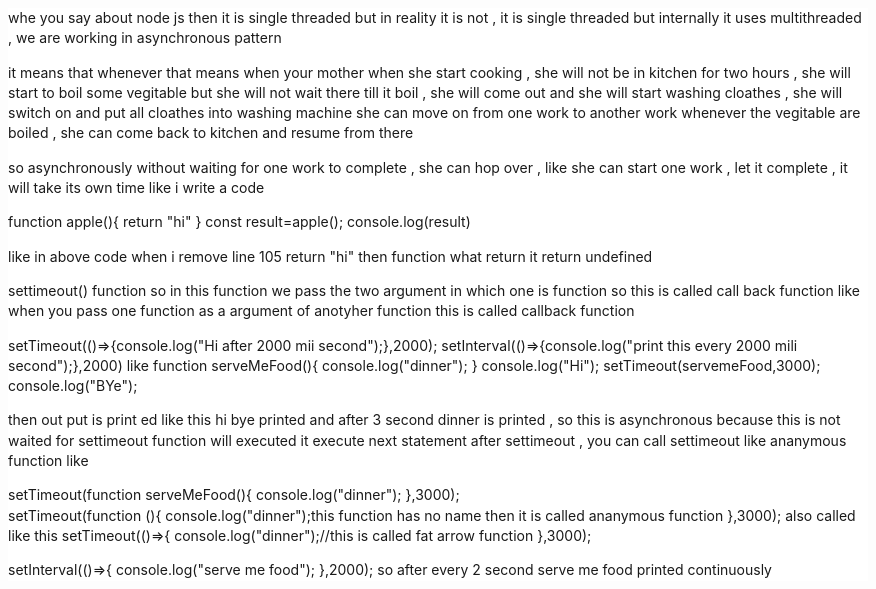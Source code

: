 whe you say about node js then it is single threaded but in reality it is not , it is single threaded but internally it uses multithreaded , we are working in asynchronous pattern 

it means that whenever that means when your mother when she start cooking , she will not be in kitchen for two hours , she will start to boil some vegitable but she will not wait there till it boil , she will come out and she will start washing cloathes , she will switch on and put all cloathes into washing machine 
she can move on from one work to another work 
whenever the vegitable are boiled , she can come back to kitchen and resume from there 

so asynchronously without waiting for one work to complete , she can hop over , like she can start one work , let it complete , it will take its own time 
like i write a code 

function apple(){
    return "hi"
}
const result=apple();
console.log(result)

like in above code when i remove line 105 return "hi" then function what return it return undefined 

settimeout() function so in this function we pass the two argument in which one is function so this is called call back function like when you pass one function as a argument of anotyher function this is called callback function 

setTimeout(()=>{console.log("Hi after 2000 mii second");},2000);
setInterval(()=>{console.log("print this every 2000 mili second");},2000)
like 
function serveMeFood(){
    console.log("dinner");
}
console.log("Hi");
setTimeout(servemeFood,3000);
console.log("BYe");

then out put is print ed like this
hi
bye
printed and after 3 second dinner is printed    , so this is asynchronous because this is not waited for settimeout function will executed it execute next statement after settimeout , you can call settimeout like ananymous function like 

setTimeout(function serveMeFood(){
    console.log("dinner");
},3000);  
setTimeout(function (){
    console.log("dinner");this function has no name then it is called ananymous function 
},3000); 
also called like this 
setTimeout(()=>{
    console.log("dinner");//this is called fat arrow function 
},3000);

setInterval(()=>{
    console.log("serve me food");
},2000);
so after every 2 second serve me food printed continuously 
